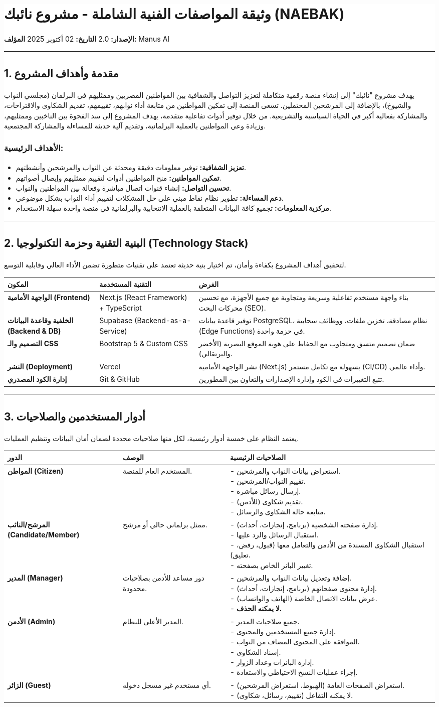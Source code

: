 # وثيقة المواصفات الفنية الشاملة - مشروع نائبك (NAEBAK)

**الإصدار:** 2.0
**التاريخ:** 02 أكتوبر 2025
**المؤلف:** Manus AI

---

## 1. مقدمة وأهداف المشروع

يهدف مشروع "نائبك" إلى إنشاء منصة رقمية متكاملة لتعزيز التواصل والشفافية بين المواطنين المصريين وممثليهم في البرلمان (مجلسي النواب والشيوخ)، بالإضافة إلى المرشحين المحتملين. تسعى المنصة إلى تمكين المواطنين من متابعة أداء نوابهم، تقييمهم، تقديم الشكاوى والاقتراحات، والمشاركة بفعالية أكبر في الحياة السياسية والتشريعية. من خلال توفير أدوات تفاعلية متقدمة، يهدف المشروع إلى سد الفجوة بين الناخبين وممثليهم، وزيادة وعي المواطنين بالعملية البرلمانية، وتقديم آلية حديثة للمساءلة والمشاركة المجتمعية.

### الأهداف الرئيسية:
*   **تعزيز الشفافية:** توفير معلومات دقيقة ومحدثة عن النواب والمرشحين وأنشطتهم.
*   **تمكين المواطنين:** منح المواطنين أدوات لتقييم ممثليهم وإيصال أصواتهم.
*   **تحسين التواصل:** إنشاء قنوات اتصال مباشرة وفعالة بين المواطنين والنواب.
*   **دعم المساءلة:** تطوير نظام نقاط مبني على حل المشكلات لتقييم أداء النواب بشكل موضوعي.
*   **مركزية المعلومات:** تجميع كافة البيانات المتعلقة بالعملية الانتخابية والبرلمانية في منصة واحدة سهلة الاستخدام.

---

## 2. البنية التقنية وحزمة التكنولوجيا (Technology Stack)

لتحقيق أهداف المشروع بكفاءة وأمان، تم اختيار بنية حديثة تعتمد على تقنيات متطورة تضمن الأداء العالي وقابلية التوسع.

| المكون | التقنية المستخدمة | الغرض |
| :--- | :--- | :--- |
| **الواجهة الأمامية (Frontend)** | Next.js (React Framework) + TypeScript | بناء واجهة مستخدم تفاعلية وسريعة ومتجاوبة مع جميع الأجهزة، مع تحسين محركات البحث (SEO). |
| **الخلفية وقاعدة البيانات (Backend & DB)** | Supabase (Backend-as-a-Service) | توفير قاعدة بيانات PostgreSQL، نظام مصادقة، تخزين ملفات، ووظائف سحابية (Edge Functions) في حزمة واحدة. |
| **التصميم والـ CSS** | Bootstrap 5 & Custom CSS | ضمان تصميم متسق ومتجاوب مع الحفاظ على هوية الموقع البصرية (الأخضر والبرتقالي). |
| **النشر (Deployment)** | Vercel | نشر الواجهة الأمامية (Next.js) بسهولة مع تكامل مستمر (CI/CD) وأداء عالمي. |
| **إدارة الكود المصدري** | Git & GitHub | تتبع التغييرات في الكود وإدارة الإصدارات والتعاون بين المطورين. |

---

## 3. أدوار المستخدمين والصلاحيات

يعتمد النظام على خمسة أدوار رئيسية، لكل منها صلاحيات محددة لضمان أمان البيانات وتنظيم العمليات.

| الدور | الوصف | الصلاحيات الرئيسية |
| :--- | :--- | :--- |
| **المواطن (Citizen)** | المستخدم العام للمنصة. | - استعراض بيانات النواب والمرشحين.<br>- تقييم النواب/المرشحين.<br>- إرسال رسائل مباشرة.<br>- تقديم شكاوى (للأدمن).<br>- متابعة حالة الشكاوى والرسائل. |
| **المرشح/النائب (Candidate/Member)** | ممثل برلماني حالي أو مرشح. | - إدارة صفحته الشخصية (برنامج، إنجازات، أحداث).<br>- استقبال الرسائل والرد عليها.<br>- استقبال الشكاوى المسندة من الأدمن والتعامل معها (قبول، رفض، تعليق).<br>- تغيير البانر الخاص بصفحته. |
| **المدير (Manager)** | دور مساعد للأدمن بصلاحيات محدودة. | - إضافة وتعديل بيانات النواب والمرشحين.<br>- إدارة محتوى صفحاتهم (برنامج، إنجازات، أحداث).<br>- عرض بيانات الاتصال الخاصة (الهاتف والواتساب).<br>- **لا يمكنه الحذف.** |
| **الأدمن (Admin)** | المدير الأعلى للنظام. | - جميع صلاحيات المدير.<br>- إدارة جميع المستخدمين والمحتوى.<br>- الموافقة على المحتوى المضاف من النواب.<br>- إسناد الشكاوى.<br>- إدارة البانرات وعداد الزوار.<br>- إجراء عمليات النسخ الاحتياطي والاستعادة. |
| **الزائر (Guest)** | أي مستخدم غير مسجل دخوله. | - استعراض الصفحات العامة (الهبوط، استعراض المرشحين).<br>- لا يمكنه التفاعل (تقييم، رسائل، شكاوى). |
